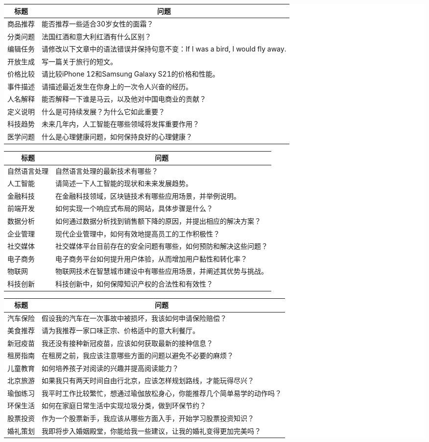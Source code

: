 |标题|问题|
|---|---|
|商品推荐|能否推荐一些适合30岁女性的面霜？|
|分类问题|法国红酒和意大利红酒有什么区别？|
|编辑任务|请修改以下文章中的语法错误并保持句意不变：If I was a bird, I would fly away.|
|开放生成|写一篇关于旅行的短文。|
|价格比较|请比较iPhone 12和Samsung Galaxy S21的价格和性能。|
|事件描述|请描述最近发生在你身上的一次令人兴奋的经历。|
|人名解释|能否解释一下谁是马云，以及他对中国电商业的贡献？|
|定义说明|什么是可持续发展？为什么它如此重要？|
|科技趋势|未来几年内，人工智能在哪些领域将发挥重要作用？|
|医学问题|什么是心理健康问题，如何保持良好的心理健康？|

| 标题 | 问题 |
| --- | --- |
| 自然语言处理 | 自然语言处理的最新技术有哪些？|
| 人工智能 | 请简述一下人工智能的现状和未来发展趋势。|
| 金融科技 | 在金融科技领域，区块链技术有哪些应用场景，并举例说明。|
| 前端开发 | 如何实现一个响应式布局的网站，具体步骤是什么？|
| 数据分析 | 如何通过数据分析找到销售额下降的原因，并提出相应的解决方案？|
| 企业管理 | 现代企业管理中，如何有效地提高员工的工作积极性？|
| 社交媒体 | 社交媒体平台目前存在的安全问题有哪些，如何预防和解决这些问题？|
| 电子商务 | 电子商务平台如何提升用户体验，从而增加用户黏性和转化率？|
| 物联网 | 物联网技术在智慧城市建设中有哪些应用场景，并阐述其优势与挑战。|
| 科技创新 | 科技创新中，如何保障知识产权的合法性和有效性？|

| 标题 | 问题 |
| --- | --- |
| 汽车保险 | 假设我的汽车在一次事故中被损坏，我该如何申请保险赔偿？ |
| 美食推荐 | 请为我推荐一家口味正宗、价格适中的意大利餐厅。 |
| 新冠疫苗 | 我还没有接种新冠疫苗，应该如何获取最新的接种信息？|
| 租房指南 | 在租房之前，我应该注意哪些方面的问题以避免不必要的麻烦？|
| 儿童教育 | 如何培养孩子对阅读的兴趣并提高阅读能力？ |
| 北京旅游 | 如果我只有两天时间自由行北京，应该怎样规划路线，才能玩得尽兴？ |
| 瑜伽练习 | 我平时工作比较繁忙，想通过瑜伽放松身心，你能推荐几个简单易学的动作吗？ |
| 环保生活 | 如何在家庭日常生活中实现垃圾分类，做到环保节约？ |
| 股票投资 | 作为一个股票新手，我应该从哪些方面入手，开始学习股票投资知识？ |
| 婚礼策划 | 我即将步入婚姻殿堂，你能给我一些建议，让我的婚礼变得更加完美吗？ |
